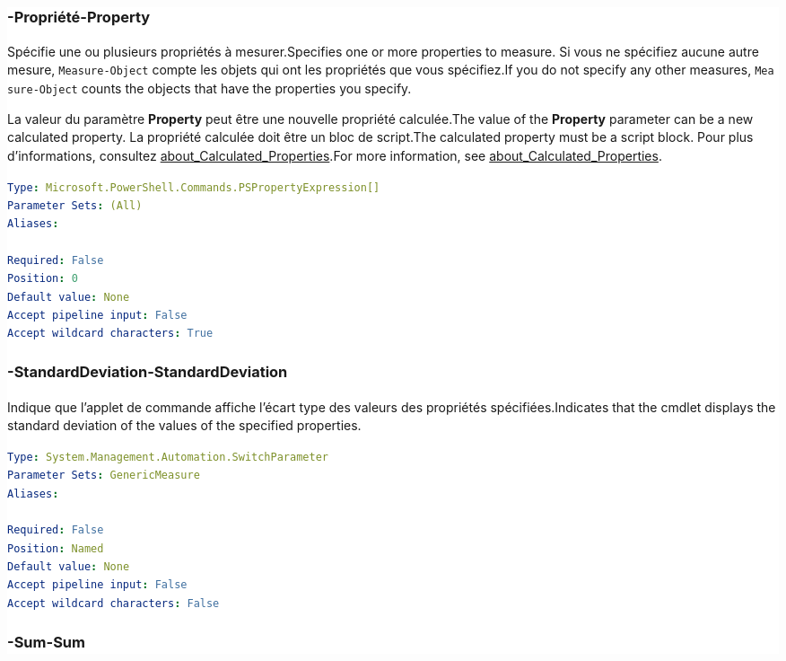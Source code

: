 ### <span data-ttu-id="629f2-181">-Propriété</span><span class="sxs-lookup"><span data-stu-id="629f2-181">-Property</span></span>

<span data-ttu-id="629f2-182">Spécifie une ou plusieurs propriétés à mesurer.</span><span class="sxs-lookup"><span data-stu-id="629f2-182">Specifies one or more properties to measure.</span></span> <span data-ttu-id="629f2-183">Si vous ne spécifiez aucune autre mesure, `Measure-Object` compte les objets qui ont les propriétés que vous spécifiez.</span><span class="sxs-lookup"><span data-stu-id="629f2-183">If you do not specify any other measures, `Measure-Object` counts the objects that have the properties you specify.</span></span>

<span data-ttu-id="629f2-184">La valeur du paramètre **Property** peut être une nouvelle propriété calculée.</span><span class="sxs-lookup"><span data-stu-id="629f2-184">The value of the **Property** parameter can be a new calculated property.</span></span> <span data-ttu-id="629f2-185">La propriété calculée doit être un bloc de script.</span><span class="sxs-lookup"><span data-stu-id="629f2-185">The calculated property must be a script block.</span></span> <span data-ttu-id="629f2-186">Pour plus d’informations, consultez [about_Calculated_Properties](../Microsoft.PowerShell.Core/About/about_Calculated_Properties.md).</span><span class="sxs-lookup"><span data-stu-id="629f2-186">For more information, see [about_Calculated_Properties](../Microsoft.PowerShell.Core/About/about_Calculated_Properties.md).</span></span>

```yaml
Type: Microsoft.PowerShell.Commands.PSPropertyExpression[]
Parameter Sets: (All)
Aliases:

Required: False
Position: 0
Default value: None
Accept pipeline input: False
Accept wildcard characters: True
```

### <span data-ttu-id="629f2-187">-StandardDeviation</span><span class="sxs-lookup"><span data-stu-id="629f2-187">-StandardDeviation</span></span>

<span data-ttu-id="629f2-188">Indique que l’applet de commande affiche l’écart type des valeurs des propriétés spécifiées.</span><span class="sxs-lookup"><span data-stu-id="629f2-188">Indicates that the cmdlet displays the standard deviation of the values of the specified properties.</span></span>

```yaml
Type: System.Management.Automation.SwitchParameter
Parameter Sets: GenericMeasure
Aliases:

Required: False
Position: Named
Default value: None
Accept pipeline input: False
Accept wildcard characters: False
```

### <span data-ttu-id="629f2-189">-Sum</span><span class="sxs-lookup"><span data-stu-id="629f2-189">-Sum</span></span>

